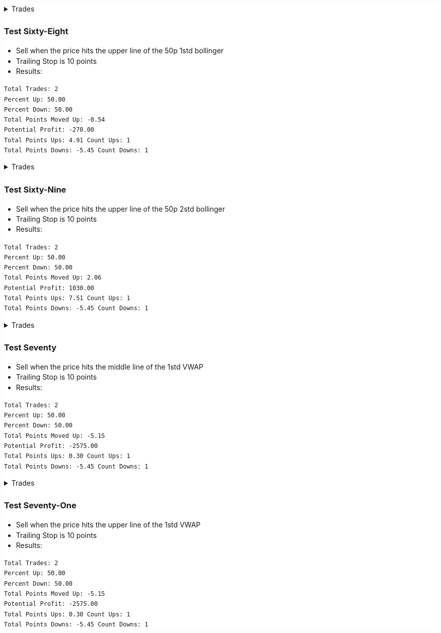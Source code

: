
<details><summary>Trades</summary></details>

### Test Sixty-Eight
* Sell when the price hits the upper line of the 50p 1std bollinger
* Trailing Stop is 10 points
* Results:
```
Total Trades: 2
Percent Up: 50.00
Percent Down: 50.00
Total Points Moved Up: -0.54
Potential Profit: -270.00
Total Points Ups: 4.91 Count Ups: 1
Total Points Downs: -5.45 Count Downs: 1
```

<details><summary>Trades</summary></details>

### Test Sixty-Nine
* Sell when the price hits the upper line of the 50p 2std bollinger
* Trailing Stop is 10 points
* Results:
```
Total Trades: 2
Percent Up: 50.00
Percent Down: 50.00
Total Points Moved Up: 2.06
Potential Profit: 1030.00
Total Points Ups: 7.51 Count Ups: 1
Total Points Downs: -5.45 Count Downs: 1
```

<details><summary>Trades</summary></details>

### Test Seventy
* Sell when the price hits the middle line of the 1std VWAP
* Trailing Stop is 10 points
* Results:
```
Total Trades: 2
Percent Up: 50.00
Percent Down: 50.00
Total Points Moved Up: -5.15
Potential Profit: -2575.00
Total Points Ups: 0.30 Count Ups: 1
Total Points Downs: -5.45 Count Downs: 1
```

<details><summary>Trades</summary></details>

### Test Seventy-One
* Sell when the price hits the upper line of the 1std VWAP
* Trailing Stop is 10 points
* Results:
```
Total Trades: 2
Percent Up: 50.00
Percent Down: 50.00
Total Points Moved Up: -5.15
Potential Profit: -2575.00
Total Points Ups: 0.30 Count Ups: 1
Total Points Downs: -5.45 Count Downs: 1
```
